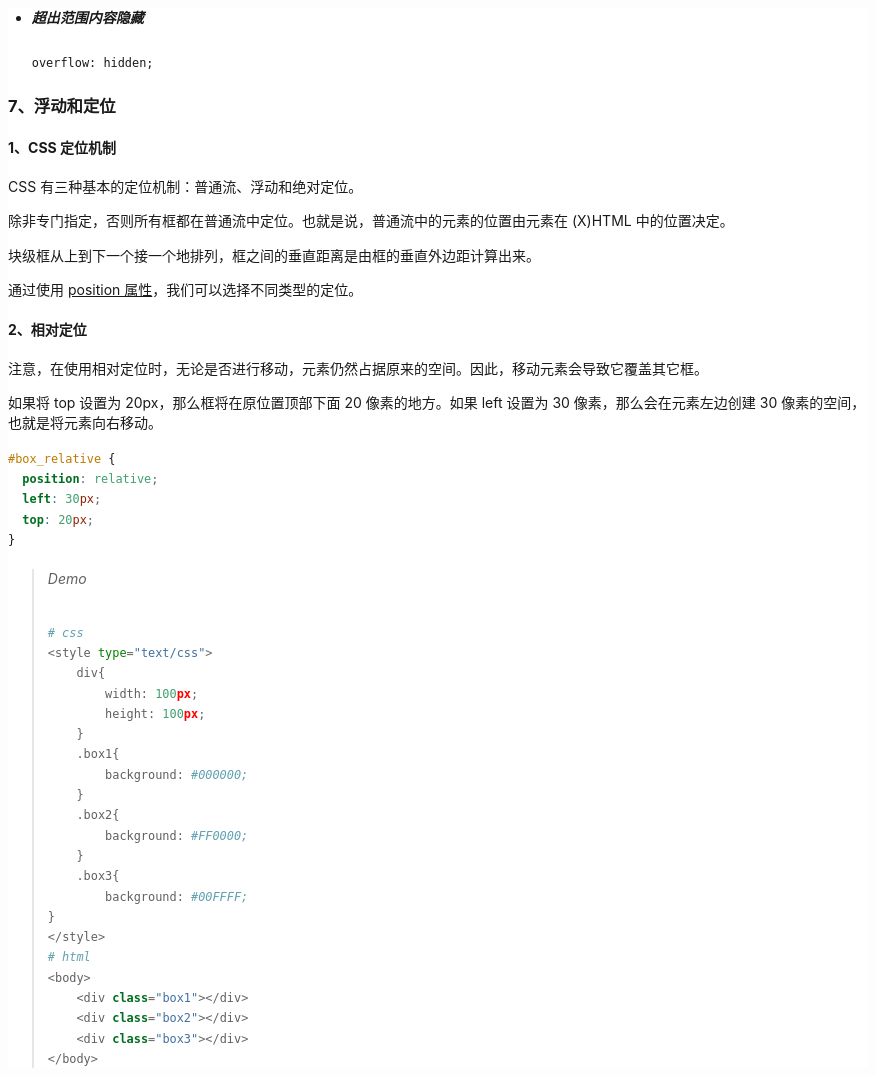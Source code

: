 - ##### 超出范围内容隐藏

    ```
    overflow: hidden;
    ```

    

### 7、浮动和定位

#### 1、CSS 定位机制

CSS 有三种基本的定位机制：普通流、浮动和绝对定位。

除非专门指定，否则所有框都在普通流中定位。也就是说，普通流中的元素的位置由元素在 (X)HTML 中的位置决定。

块级框从上到下一个接一个地排列，框之间的垂直距离是由框的垂直外边距计算出来。

通过使用 [position 属性](http://www.w3school.com.cn/cssref/pr_class_position.asp)，我们可以选择不同类型的定位。

#### 2、相对定位

注意，在使用相对定位时，无论是否进行移动，元素仍然占据原来的空间。因此，移动元素会导致它覆盖其它框。

如果将 top 设置为 20px，那么框将在原位置顶部下面 20 像素的地方。如果 left 设置为 30 像素，那么会在元素左边创建 30 像素的空间，也就是将元素向右移动。

```css
#box_relative {
  position: relative;
  left: 30px;
  top: 20px;
}
```

> ###### Demo
>
> ```python
> # css
> <style type="text/css">
>     div{
>         width: 100px;
>         height: 100px;
>     }
>     .box1{
>         background: #000000;
>     }
>     .box2{
>         background: #FF0000;
>     }
>     .box3{
>         background: #00FFFF;
> }
> </style>
> # html
> <body>
>     <div class="box1"></div>
>     <div class="box2"></div>
>     <div class="box3"></div>
> </body>
> ```
>
> 
